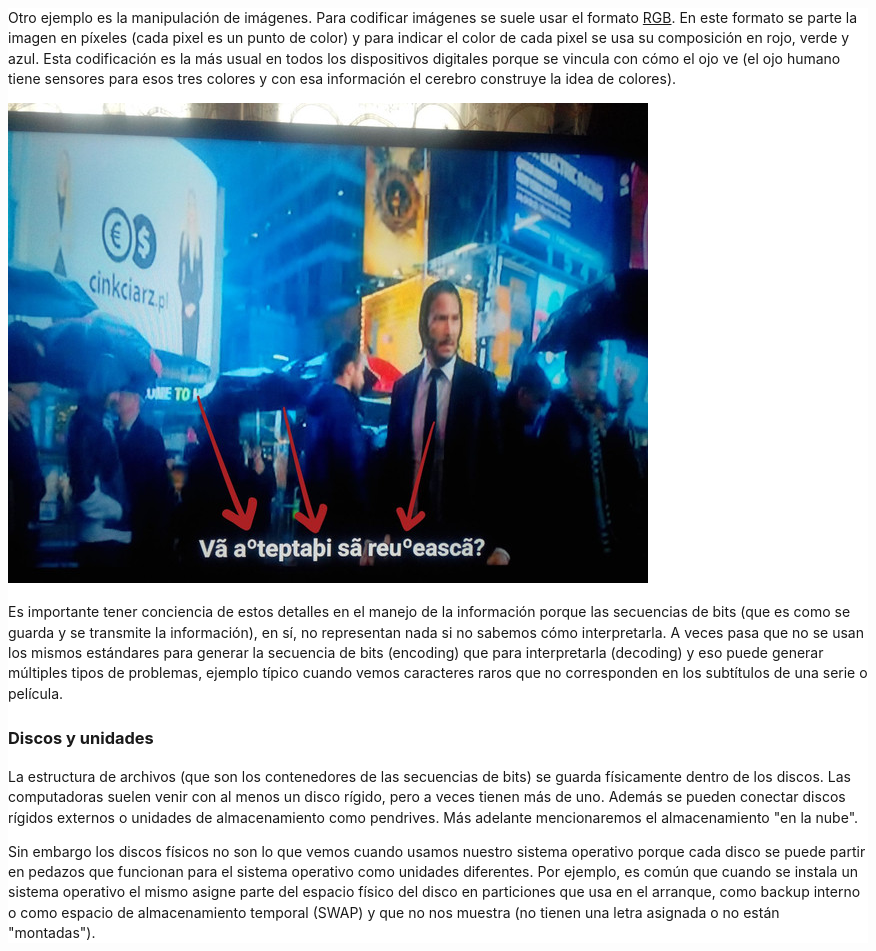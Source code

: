 Otro ejemplo es la manipulación de imágenes. Para codificar imágenes se suele usar el formato [RGB](https://es.wikipedia.org/wiki/RGB). En este formato se parte la imagen en píxeles (cada pixel es un punto de color) y para indicar el color de cada pixel se usa su composición en rojo, verde y azul. Esta codificación es la más usual en todos los dispositivos digitales porque se vincula con cómo el ojo ve (el ojo humano tiene sensores para esos tres colores y con esa información el cerebro construye la idea de colores).

![Codificando y decodificando](./Imagenes/10_Encoding.jpg)

Es importante tener conciencia de estos detalles en el manejo de la información porque las secuencias de bits (que es como se guarda y se transmite la información), en sí, no representan nada si no sabemos cómo interpretarla. A veces pasa que no se usan los mismos estándares para generar la secuencia de bits (encoding) que para interpretarla (decoding) y eso puede generar múltiples tipos de problemas, ejemplo típico cuando vemos caracteres raros que no corresponden en los subtítulos de una serie o película.

### Discos y unidades

La estructura de archivos (que son los contenedores de las secuencias de bits) se guarda físicamente dentro de los discos. Las computadoras suelen venir con al menos un disco rígido, pero a veces tienen más de uno. Además se pueden conectar discos rígidos externos o unidades de almacenamiento como pendrives. Más adelante mencionaremos el almacenamiento "en la nube". 

Sin embargo los discos físicos no son lo que vemos cuando usamos nuestro sistema operativo porque cada disco se puede partir en pedazos que funcionan para el sistema operativo como unidades diferentes. Por ejemplo, es común que cuando se instala un sistema operativo el mismo asigne parte del espacio físico del disco en particiones que usa en el arranque, como backup interno o como espacio de almacenamiento temporal (SWAP) y que no nos muestra (no tienen una letra asignada o no están "montadas"). 
